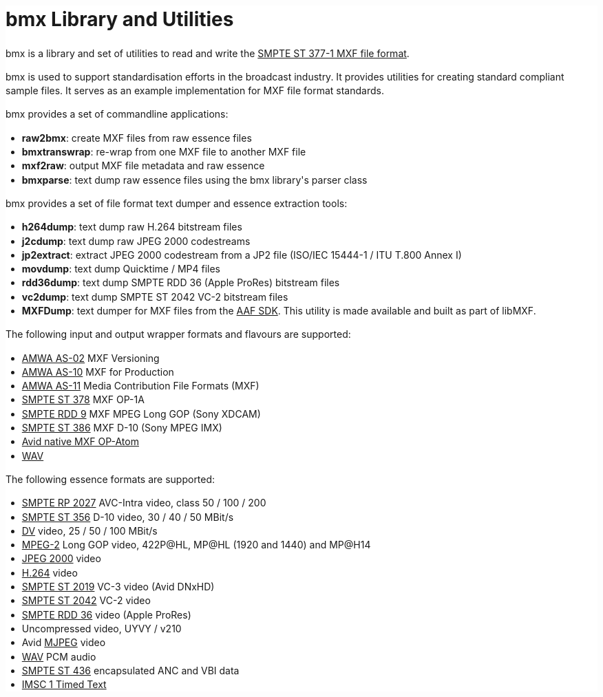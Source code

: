 # bmx Library and Utilities

bmx is a library and set of utilities to read and write the [SMPTE ST 377-1 MXF file format](https://ieeexplore.ieee.org/document/7292073).

bmx is used to support standardisation efforts in the broadcast industry. It provides utilities for creating standard compliant sample files. It serves as an example implementation for MXF file format standards.

bmx provides a set of commandline applications:

* **raw2bmx**: create MXF files from raw essence files
* **bmxtranswrap**: re-wrap from one MXF file to another MXF file
* **mxf2raw**: output MXF file metadata and raw essence
* **bmxparse**: text dump raw essence files using the bmx library's parser class

bmx provides a set of file format text dumper and essence extraction tools:

* **h264dump**: text dump raw H.264 bitstream files
* **j2cdump**: text dump raw JPEG 2000 codestreams
* **jp2extract**: extract JPEG 2000 codestream from a JP2 file (ISO/IEC 15444-1 / ITU T.800 Annex I)
* **movdump**: text dump Quicktime / MP4 files
* **rdd36dump**: text dump SMPTE RDD 36 (Apple ProRes) bitstream files
* **vc2dump**:  text dump SMPTE ST 2042 VC-2 bitstream files
* **MXFDump**: text dumper for MXF files from the [AAF SDK](https://sourceforge.net/projects/aaf/). This utility is made available and built as part of libMXF.

The following input and output wrapper formats and flavours are supported:

* [AMWA AS-02](https://www.amwa.tv/specifications) MXF Versioning
* [AMWA AS-10](https://www.amwa.tv/specifications) MXF for Production
* [AMWA AS-11](https://www.amwa.tv/specifications) Media Contribution File Formats (MXF)
* [SMPTE ST 378](https://ieeexplore.ieee.org/document/7291764) MXF OP-1A
* [SMPTE RDD 9](https://ieeexplore.ieee.org/document/7290714) MXF MPEG Long GOP (Sony XDCAM)
* [SMPTE ST 386](https://ieeexplore.ieee.org/document/7291350) MXF D-10 (Sony MPEG IMX)
* [Avid native MXF OP-Atom](https://www.avid.com/static/resources/common/documents/mxf.pdf)
* [WAV](https://en.wikipedia.org/wiki/WAV)

The following essence formats are supported:

* [SMPTE RP 2027](https://ieeexplore.ieee.org/document/7290936) AVC-Intra video, class 50 / 100 / 200
* [SMPTE ST 356](https://ieeexplore.ieee.org/document/7290684) D-10 video, 30 / 40 / 50 MBit/s
* [DV](https://en.wikipedia.org/wiki/DV) video, 25 / 50 / 100 MBit/s
* [MPEG-2](https://www.itu.int/rec/T-REC-H.262) Long GOP video, 422P@HL, MP@HL (1920 and 1440) and MP@H14
* [JPEG 2000](https://www.itu.int/rec/T-REC-T.800) video
* [H.264](https://www.itu.int/rec/T-REC-H.264) video
* [SMPTE ST 2019](https://ieeexplore.ieee.org/document/7291983) VC-3 video (Avid DNxHD)
* [SMPTE ST 2042](https://ieeexplore.ieee.org/document/7967896) VC-2 video
* [SMPTE RDD 36](https://ieeexplore.ieee.org/document/7438722) video (Apple ProRes)
* Uncompressed video, UYVY / v210
* Avid [MJPEG](https://en.wikipedia.org/wiki/Motion_JPEG) video
* [WAV](https://en.wikipedia.org/wiki/WAV) PCM audio
* [SMPTE ST 436](https://ieeexplore.ieee.org/document/7290051) encapsulated ANC and VBI data
* [IMSC 1 Timed Text](https://www.w3.org/TR/ttml-imsc1.0.1/)
